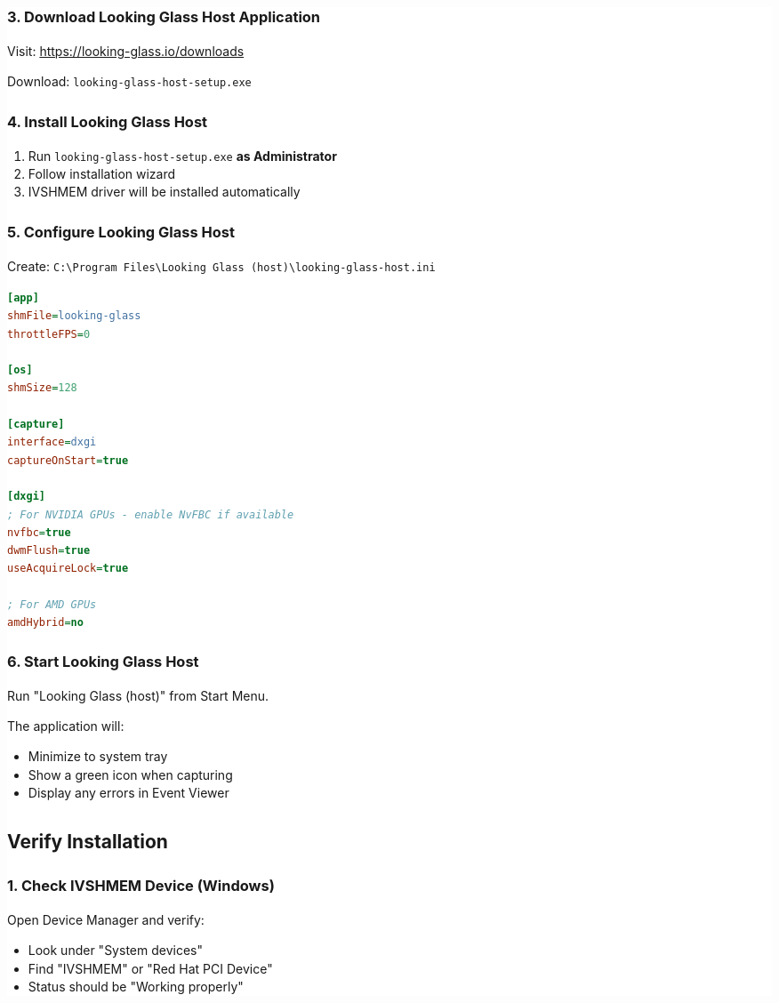### 3. Download Looking Glass Host Application

Visit: https://looking-glass.io/downloads

Download: `looking-glass-host-setup.exe`

### 4. Install Looking Glass Host

1. Run `looking-glass-host-setup.exe` **as Administrator**
2. Follow installation wizard
3. IVSHMEM driver will be installed automatically

### 5. Configure Looking Glass Host

Create: `C:\Program Files\Looking Glass (host)\looking-glass-host.ini`

```ini
[app]
shmFile=looking-glass
throttleFPS=0

[os]
shmSize=128

[capture]
interface=dxgi
captureOnStart=true

[dxgi]
; For NVIDIA GPUs - enable NvFBC if available
nvfbc=true
dwmFlush=true
useAcquireLock=true

; For AMD GPUs
amdHybrid=no
```

### 6. Start Looking Glass Host

Run "Looking Glass (host)" from Start Menu.

The application will:
- Minimize to system tray
- Show a green icon when capturing
- Display any errors in Event Viewer

## Verify Installation

### 1. Check IVSHMEM Device (Windows)

Open Device Manager and verify:
- Look under "System devices"
- Find "IVSHMEM" or "Red Hat PCI Device"
- Status should be "Working properly"
